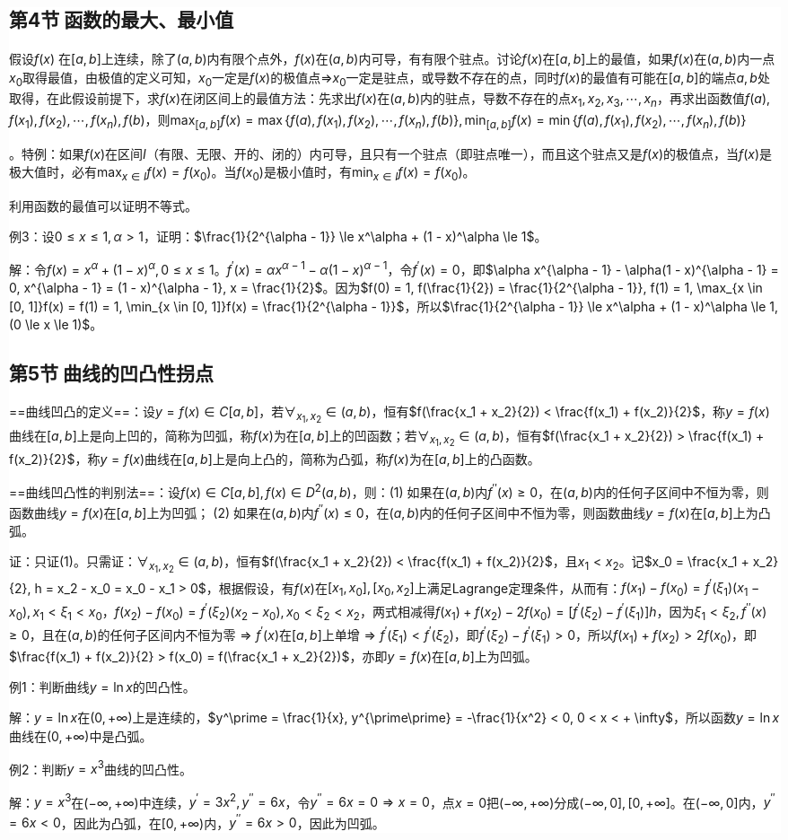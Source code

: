 

## 第4节 函数的最大、最小值

假设$f(x)$ 在$[a, b]$上连续，除了$(a, b)$内有限个点外，$f(x)$在$(a, b)$内可导，有有限个驻点。讨论$f(x)$在$[a, b]$上的最值，如果$f(x)$在$(a, b)$内一点$x_0$取得最值，由极值的定义可知，$x_0$一定是$f(x)$的极值点$\Longrightarrow$$x_0$一定是驻点，或导数不存在的点，同时$f(x)$的最值有可能在$[a, b]$的端点$a, b$处取得，在此假设前提下，求$f(x)$在闭区间上的最值方法：先求出$f(x)$在$(a, b)$内的驻点，导数不存在的点$x_1, x_2, x_3, \cdots, x_n$，再求出函数值$f(a), f(x_1), f(x_2), \cdots, f(x_n), f(b)$，则$\max_{[a, b]}f(x) = \max\{f(a), f(x_1), f(x_2), \cdots, f(x_n), f(b)\}, \min_{[a, b]}f(x) = \min\{f(a), f(x_1), f(x_2), \cdots, f(x_n), f(b)\}$

。特例：如果$f(x)$在区间$I$（有限、无限、开的、闭的）内可导，且只有一个驻点（即驻点唯一），而且这个驻点又是$f(x)$的极值点，当$f(x)$是极大值时，必有$\max_{x \in I}f(x) = f(x_0)$。当$f(x_0)$是极小值时，有$\min_{x \in I}f(x) = f(x_0)$。



利用函数的最值可以证明不等式。

例3：设$0 \le x \le 1, \alpha > 1$，证明：$\frac{1}{2^{\alpha - 1}} \le x^\alpha + (1 - x)^\alpha \le 1$。

解：令$f(x) = x^\alpha + (1 - x)^\alpha, 0 \le x \le 1$。$f^\prime(x) = \alpha x^{\alpha - 1} - \alpha(1 - x)^{\alpha - 1}$，令$f^\prime(x) = 0$，即$\alpha x^{\alpha - 1} - \alpha(1 - x)^{\alpha - 1} = 0, x^{\alpha - 1} = (1 - x)^{\alpha - 1}, x = \frac{1}{2}$。因为$f(0) = 1, f(\frac{1}{2}) = \frac{1}{2^{\alpha - 1}}, f(1) = 1, \max_{x \in [0, 1]}f(x) = f(1) = 1, \min_{x \in [0, 1]}f(x) = \frac{1}{2^{\alpha - 1}}$，所以$\frac{1}{2^{\alpha - 1}} \le x^\alpha + (1 - x)^\alpha \le 1, (0 \le x \le 1)$。



## 第5节 曲线的凹凸性拐点

==曲线凹凸的定义==：设$y = f(x) \in C[a, b]$，若$\forall_{x_1, x_2} \in (a, b)$，恒有$f(\frac{x_1 + x_2}{2}) < \frac{f(x_1) + f(x_2)}{2}$，称$y = f(x)$曲线在$[a, b]$上是向上凹的，简称为凹弧，称$f(x)$为在$[a, b]$上的凹函数；若$\forall_{x_1, x_2} \in (a, b)$，恒有$f(\frac{x_1 + x_2}{2}) > \frac{f(x_1) + f(x_2)}{2}$，称$y = f(x)$曲线在$[a, b]$上是向上凸的，简称为凸弧，称$f(x)$为在$[a, b]$上的凸函数。

==曲线凹凸性的判别法==：设$f(x) \in C[a, b], f(x) \in D^2(a, b)$，则：(1) 如果在$(a, b)$内$f^{\prime\prime}(x) \ge 0$，在$(a, b)$内的任何子区间中不恒为零，则函数曲线$y = f(x)$在$[a, b]$上为凹弧； (2) 如果在$(a, b)$内$f^{\prime\prime}(x) \le 0$，在$(a, b)$内的任何子区间中不恒为零，则函数曲线$y = f(x)$在$[a, b]$上为凸弧。

证：只证(1)。只需证：$\forall_{x_1, x_2} \in (a, b)$，恒有$f(\frac{x_1 + x_2}{2}) < \frac{f(x_1) + f(x_2)}{2}$，且$x_1 < x_2$。记$x_0 = \frac{x_1 + x_2}{2}, h = x_2 - x_0 = x_0 - x_1 > 0$，根据假设，有$f(x)$在$[x_1, x_0], [x_0, x_2]$上满足Lagrange定理条件，从而有：$f(x_1) - f(x_0) = f^\prime(\xi_1)(x_1 - x_0), x_1 < \xi_1 < x_0$，$f(x_2) - f(x_0) = f^\prime(\xi_2)(x_2 - x_0), x_0 < \xi_2 < x_2$，两式相减得$f(x_1) + f(x_2) - 2f(x_0) = [f^\prime(\xi_2) - f^\prime(\xi_1)]h$，因为$\xi_1 < \xi_2, f^{\prime\prime}(x) \ge 0$，且在$(a, b)$的任何子区间内不恒为零$\Longrightarrow f^\prime(x)$在$[a, b]$上单增$\Longrightarrow f^\prime(\xi_1) < f^\prime(\xi_2)$，即$f^\prime(\xi_2) - f^\prime(\xi_1) > 0$，所以$f(x_1) + f(x_2) > 2f(x_0)$，即$\frac{f(x_1) + f(x_2)}{2} > f(x_0) = f(\frac{x_1 + x_2}{2})$，亦即$y = f(x)$在$[a, b]$上为凹弧。



例1：判断曲线$y = \ln x$的凹凸性。

解：$y = \ln x$在$(0, +\infty)$上是连续的，$y^\prime = \frac{1}{x}, y^{\prime\prime} = -\frac{1}{x^2} < 0, 0 < x < + \infty$，所以函数$y = \ln x$曲线在$(0, +\infty)$中是凸弧。



例2：判断$y = x^3$曲线的凹凸性。

解：$y = x^3$在$(-\infty, +\infty)$中连续，$y^\prime = 3x^2, y^{\prime\prime} = 6x$，令$y^{\prime\prime} = 6x = 0 \Longrightarrow x = 0$，点$x = 0$把$(-\infty, +\infty)$分成$(-\infty, 0], [0, +\infty]$。在$(-\infty, 0]$内，$y^{\prime\prime} = 6x < 0$，因此为凸弧，在$[0, +\infty)$内，$y^{\prime\prime} = 6x > 0$，因此为凹弧。
